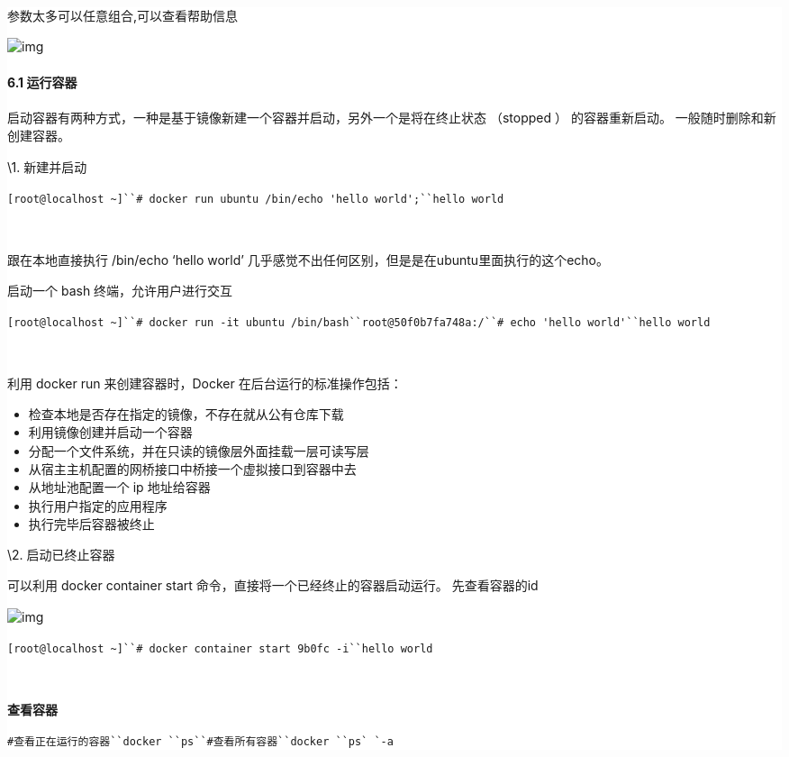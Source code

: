 参数太多可以任意组合,可以查看帮助信息

![img](https://img2018.cnblogs.com/blog/1033265/201901/1033265-20190107111036782-1080946873.png)

 

 

#### 6.1 运行容器

启动容器有两种方式，一种是基于镜像新建一个容器并启动，另外一个是将在终止状态 
（stopped ） 的容器重新启动。 
一般随时删除和新创建容器。

\1. 新建并启动

```
[root@localhost ~]``# docker run ubuntu /bin/echo 'hello world';``hello world
```

　　

跟在本地直接执行 /bin/echo ‘hello world’ 几乎感觉不出任何区别，但是是在ubuntu里面执行的这个echo。

启动一个 bash 终端，允许用户进行交互

```
[root@localhost ~]``# docker run -it ubuntu /bin/bash``root@50f0b7fa748a:/``# echo 'hello world'``hello world
```

　　

利用 docker run 来创建容器时，Docker 在后台运行的标准操作包括：

- 检查本地是否存在指定的镜像，不存在就从公有仓库下载
- 利用镜像创建并启动一个容器
- 分配一个文件系统，并在只读的镜像层外面挂载一层可读写层
- 从宿主主机配置的网桥接口中桥接一个虚拟接口到容器中去
- 从地址池配置一个 ip 地址给容器
- 执行用户指定的应用程序
- 执行完毕后容器被终止

\2. 启动已终止容器 

可以利用 docker container start 命令，直接将一个已经终止的容器启动运行。 
先查看容器的id

![img](https://img2018.cnblogs.com/blog/1033265/201901/1033265-20190107111354575-162399188.png)

 

 

```
[root@localhost ~]``# docker container start 9b0fc -i``hello world
```

　　

 **查看容器**

```
#查看正在运行的容器``docker ``ps``#查看所有容器``docker ``ps` `-a
```
